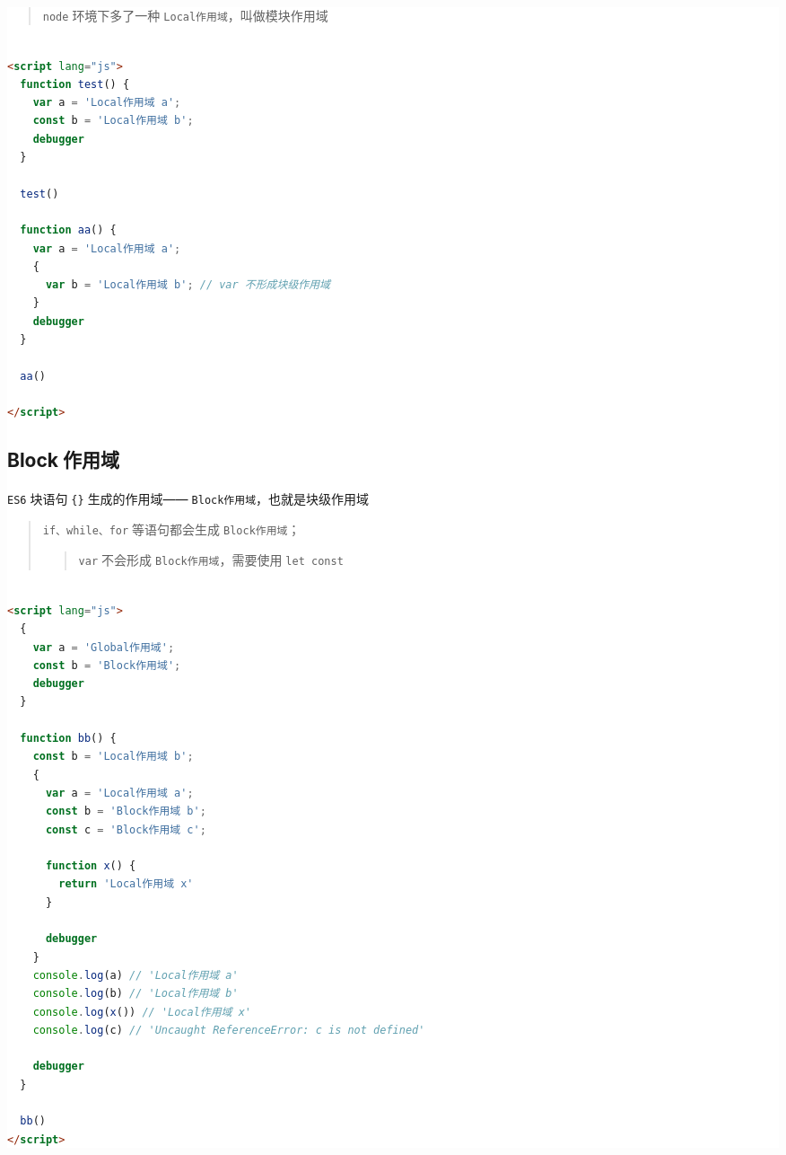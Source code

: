 > `node` 环境下多了一种 `Local作用域`，叫做模块作用域

```html

<script lang="js">
  function test() {
    var a = 'Local作用域 a';
    const b = 'Local作用域 b';
    debugger
  }
  
  test()
  
  function aa() {
    var a = 'Local作用域 a';
    {
      var b = 'Local作用域 b'; // var 不形成块级作用域
    }
    debugger
  }
  
  aa()

</script>
```

## Block 作用域

`ES6` 块语句 `{}` 生成的作用域—— `Block作用域`，也就是块级作用域

> `if、while、for` 等语句都会生成 `Block作用域`；
> > `var` 不会形成 `Block作用域`，需要使用 `let const`

```html

<script lang="js">
  {
    var a = 'Global作用域';
    const b = 'Block作用域';
    debugger
  }
  
  function bb() {
    const b = 'Local作用域 b';
    {
      var a = 'Local作用域 a';
      const b = 'Block作用域 b';
      const c = 'Block作用域 c';
      
      function x() {
        return 'Local作用域 x'
      }
      
      debugger
    }
    console.log(a) // 'Local作用域 a'
    console.log(b) // 'Local作用域 b'
    console.log(x()) // 'Local作用域 x'
    console.log(c) // 'Uncaught ReferenceError: c is not defined'
    
    debugger
  }
  
  bb()
</script>
```
